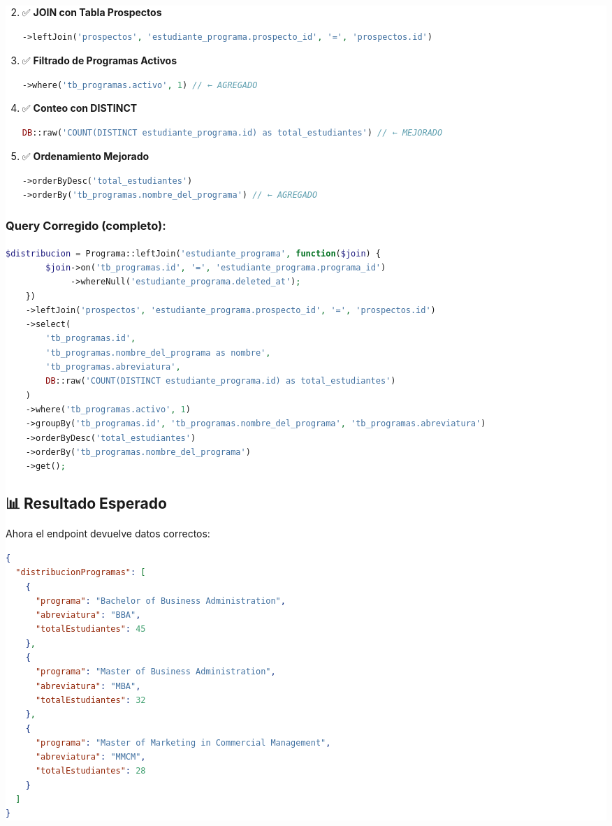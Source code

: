 2. ✅ **JOIN con Tabla Prospectos**
   ```php
   ->leftJoin('prospectos', 'estudiante_programa.prospecto_id', '=', 'prospectos.id')
   ```

3. ✅ **Filtrado de Programas Activos**
   ```php
   ->where('tb_programas.activo', 1) // ← AGREGADO
   ```

4. ✅ **Conteo con DISTINCT**
   ```php
   DB::raw('COUNT(DISTINCT estudiante_programa.id) as total_estudiantes') // ← MEJORADO
   ```

5. ✅ **Ordenamiento Mejorado**
   ```php
   ->orderByDesc('total_estudiantes')
   ->orderBy('tb_programas.nombre_del_programa') // ← AGREGADO
   ```

### Query Corregido (completo):
```php
$distribucion = Programa::leftJoin('estudiante_programa', function($join) {
        $join->on('tb_programas.id', '=', 'estudiante_programa.programa_id')
             ->whereNull('estudiante_programa.deleted_at');
    })
    ->leftJoin('prospectos', 'estudiante_programa.prospecto_id', '=', 'prospectos.id')
    ->select(
        'tb_programas.id',
        'tb_programas.nombre_del_programa as nombre',
        'tb_programas.abreviatura',
        DB::raw('COUNT(DISTINCT estudiante_programa.id) as total_estudiantes')
    )
    ->where('tb_programas.activo', 1)
    ->groupBy('tb_programas.id', 'tb_programas.nombre_del_programa', 'tb_programas.abreviatura')
    ->orderByDesc('total_estudiantes')
    ->orderBy('tb_programas.nombre_del_programa')
    ->get();
```

## 📊 Resultado Esperado

Ahora el endpoint devuelve datos correctos:

```json
{
  "distribucionProgramas": [
    {
      "programa": "Bachelor of Business Administration",
      "abreviatura": "BBA",
      "totalEstudiantes": 45
    },
    {
      "programa": "Master of Business Administration",
      "abreviatura": "MBA",
      "totalEstudiantes": 32
    },
    {
      "programa": "Master of Marketing in Commercial Management",
      "abreviatura": "MMCM",
      "totalEstudiantes": 28
    }
  ]
}
```
